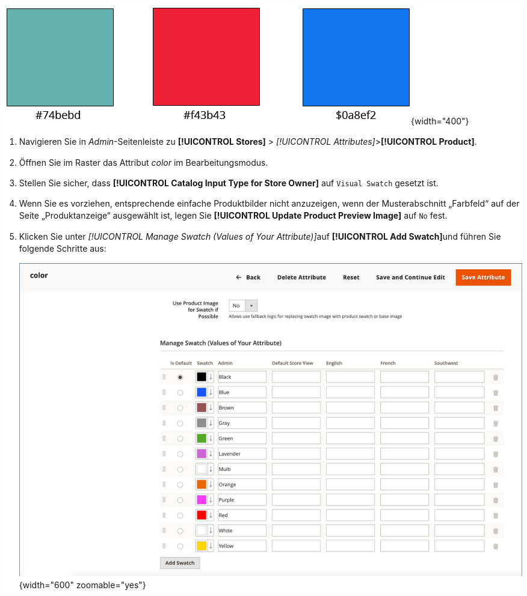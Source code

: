   ![Hexadezimale Farbwerte](./assets/swatch-hex-values.png){width="400"}

1. Navigieren Sie in _Admin_-Seitenleiste zu **[!UICONTROL Stores]** > _[!UICONTROL Attributes]_>**[!UICONTROL Product]**.

1. Öffnen Sie im Raster das Attribut _color_ im Bearbeitungsmodus.

1. Stellen Sie sicher, dass **[!UICONTROL Catalog Input Type for Store Owner]** auf `Visual Swatch` gesetzt ist.

1. Wenn Sie es vorziehen, entsprechende einfache Produktbilder nicht anzuzeigen, wenn der Musterabschnitt „Farbfeld“ auf der Seite „Produktanzeige“ ausgewählt ist, legen Sie **[!UICONTROL Update Product Preview Image]** auf `No` fest.

1. Klicken Sie unter _[!UICONTROL Manage Swatch (Values of Your Attribute)]_&#x200B;auf **[!UICONTROL Add Swatch]**&#x200B;und führen Sie folgende Schritte aus:

   ![Verwalten von Farbfeldwerten](./assets/attribute-color-manage-swatch-values.png){width="600" zoomable="yes"}
